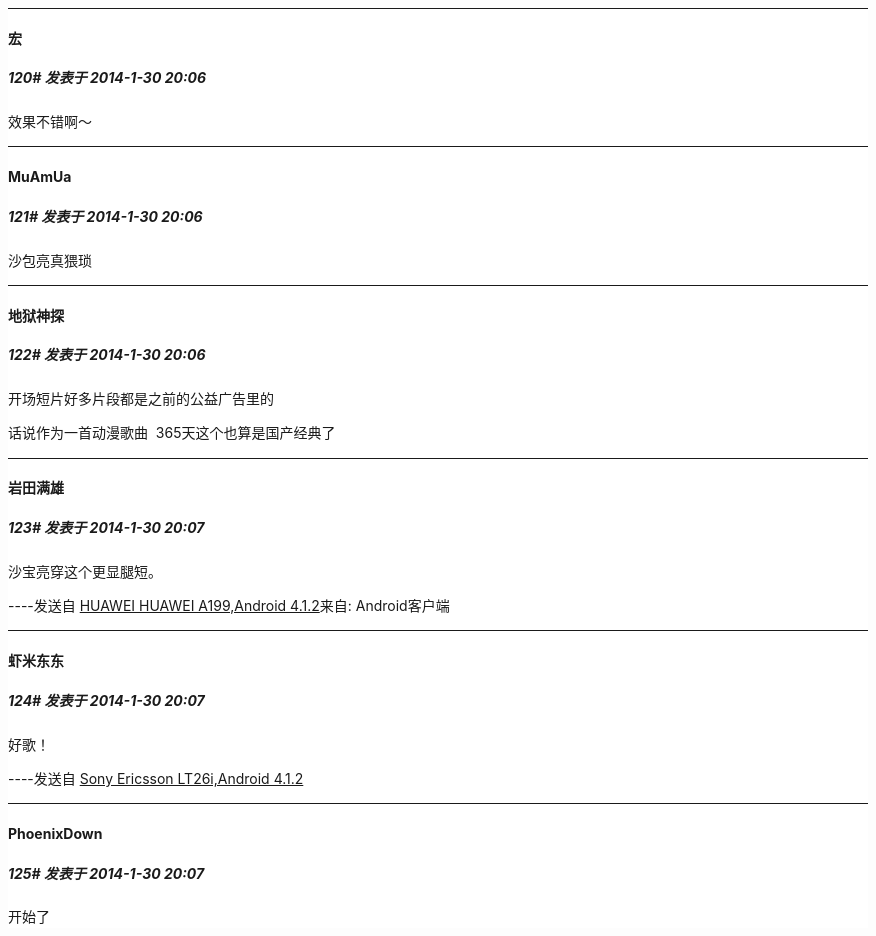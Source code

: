 -----

####  宏  
##### 120#       发表于 2014-1-30 20:06


效果不错啊～


-----

####  MuAmUa  
##### 121#       发表于 2014-1-30 20:06


沙包亮真猥琐


-----

####  地狱神探  
##### 122#       发表于 2014-1-30 20:06


开场短片好多片段都是之前的公益广告里的


话说作为一首动漫歌曲  365天这个也算是国产经典了 


-----

####  岩田满雄  
##### 123#       发表于 2014-1-30 20:07


沙宝亮穿这个更显腿短。


----发送自 [HUAWEI HUAWEI A199,Android 4.1.2](http://stage1.5j4m.com)来自: Android客户端


-----

####  虾米东东  
##### 124#       发表于 2014-1-30 20:07


好歌！


----发送自 [Sony Ericsson LT26i,Android 4.1.2](http://stage1.5j4m.com)


-----

####  PhoenixDown  
##### 125#       发表于 2014-1-30 20:07


开始了
